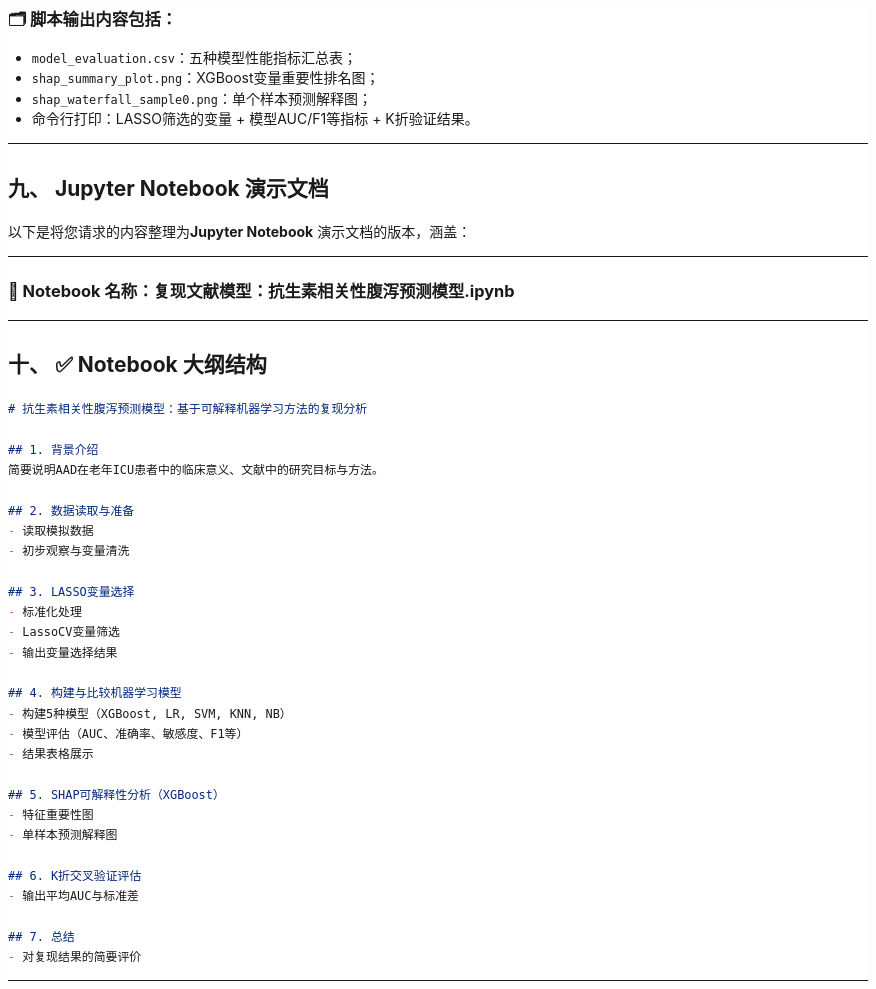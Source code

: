 
### 🗂 脚本输出内容包括：

- `model_evaluation.csv`：五种模型性能指标汇总表；
- `shap_summary_plot.png`：XGBoost变量重要性排名图；
- `shap_waterfall_sample0.png`：单个样本预测解释图；
- 命令行打印：LASSO筛选的变量 + 模型AUC/F1等指标 + K折验证结果。

---

## 九、 Jupyter Notebook 演示文档

以下是将您请求的内容整理为**Jupyter Notebook** 演示文档的版本，涵盖：

---

### 📓 Notebook 名称：**复现文献模型：抗生素相关性腹泻预测模型.ipynb**

---

## 十、 ✅ Notebook 大纲结构

```markdown
# 抗生素相关性腹泻预测模型：基于可解释机器学习方法的复现分析

## 1. 背景介绍
简要说明AAD在老年ICU患者中的临床意义、文献中的研究目标与方法。

## 2. 数据读取与准备
- 读取模拟数据
- 初步观察与变量清洗

## 3. LASSO变量选择
- 标准化处理
- LassoCV变量筛选
- 输出变量选择结果

## 4. 构建与比较机器学习模型
- 构建5种模型（XGBoost, LR, SVM, KNN, NB）
- 模型评估（AUC、准确率、敏感度、F1等）
- 结果表格展示

## 5. SHAP可解释性分析（XGBoost）
- 特征重要性图
- 单样本预测解释图

## 6. K折交叉验证评估
- 输出平均AUC与标准差

## 7. 总结
- 对复现结果的简要评价
```

---